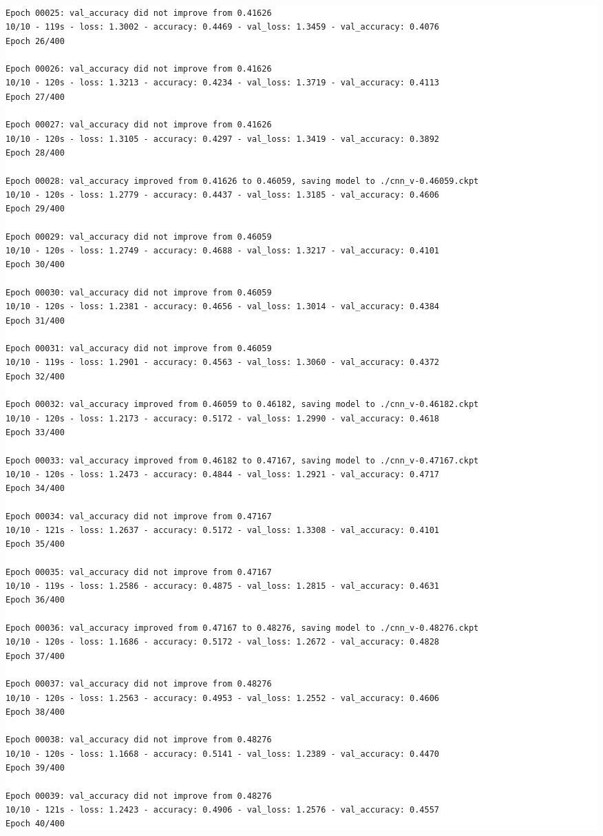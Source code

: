     Epoch 00025: val_accuracy did not improve from 0.41626
    10/10 - 119s - loss: 1.3002 - accuracy: 0.4469 - val_loss: 1.3459 - val_accuracy: 0.4076
    Epoch 26/400
    
    Epoch 00026: val_accuracy did not improve from 0.41626
    10/10 - 120s - loss: 1.3213 - accuracy: 0.4234 - val_loss: 1.3719 - val_accuracy: 0.4113
    Epoch 27/400
    
    Epoch 00027: val_accuracy did not improve from 0.41626
    10/10 - 120s - loss: 1.3105 - accuracy: 0.4297 - val_loss: 1.3419 - val_accuracy: 0.3892
    Epoch 28/400
    
    Epoch 00028: val_accuracy improved from 0.41626 to 0.46059, saving model to ./cnn_v-0.46059.ckpt
    10/10 - 120s - loss: 1.2779 - accuracy: 0.4437 - val_loss: 1.3185 - val_accuracy: 0.4606
    Epoch 29/400
    
    Epoch 00029: val_accuracy did not improve from 0.46059
    10/10 - 120s - loss: 1.2749 - accuracy: 0.4688 - val_loss: 1.3217 - val_accuracy: 0.4101
    Epoch 30/400
    
    Epoch 00030: val_accuracy did not improve from 0.46059
    10/10 - 120s - loss: 1.2381 - accuracy: 0.4656 - val_loss: 1.3014 - val_accuracy: 0.4384
    Epoch 31/400
    
    Epoch 00031: val_accuracy did not improve from 0.46059
    10/10 - 119s - loss: 1.2901 - accuracy: 0.4563 - val_loss: 1.3060 - val_accuracy: 0.4372
    Epoch 32/400
    
    Epoch 00032: val_accuracy improved from 0.46059 to 0.46182, saving model to ./cnn_v-0.46182.ckpt
    10/10 - 120s - loss: 1.2173 - accuracy: 0.5172 - val_loss: 1.2990 - val_accuracy: 0.4618
    Epoch 33/400
    
    Epoch 00033: val_accuracy improved from 0.46182 to 0.47167, saving model to ./cnn_v-0.47167.ckpt
    10/10 - 120s - loss: 1.2473 - accuracy: 0.4844 - val_loss: 1.2921 - val_accuracy: 0.4717
    Epoch 34/400
    
    Epoch 00034: val_accuracy did not improve from 0.47167
    10/10 - 121s - loss: 1.2637 - accuracy: 0.5172 - val_loss: 1.3308 - val_accuracy: 0.4101
    Epoch 35/400
    
    Epoch 00035: val_accuracy did not improve from 0.47167
    10/10 - 119s - loss: 1.2586 - accuracy: 0.4875 - val_loss: 1.2815 - val_accuracy: 0.4631
    Epoch 36/400
    
    Epoch 00036: val_accuracy improved from 0.47167 to 0.48276, saving model to ./cnn_v-0.48276.ckpt
    10/10 - 120s - loss: 1.1686 - accuracy: 0.5172 - val_loss: 1.2672 - val_accuracy: 0.4828
    Epoch 37/400
    
    Epoch 00037: val_accuracy did not improve from 0.48276
    10/10 - 120s - loss: 1.2563 - accuracy: 0.4953 - val_loss: 1.2552 - val_accuracy: 0.4606
    Epoch 38/400
    
    Epoch 00038: val_accuracy did not improve from 0.48276
    10/10 - 120s - loss: 1.1668 - accuracy: 0.5141 - val_loss: 1.2389 - val_accuracy: 0.4470
    Epoch 39/400
    
    Epoch 00039: val_accuracy did not improve from 0.48276
    10/10 - 121s - loss: 1.2423 - accuracy: 0.4906 - val_loss: 1.2576 - val_accuracy: 0.4557
    Epoch 40/400
    